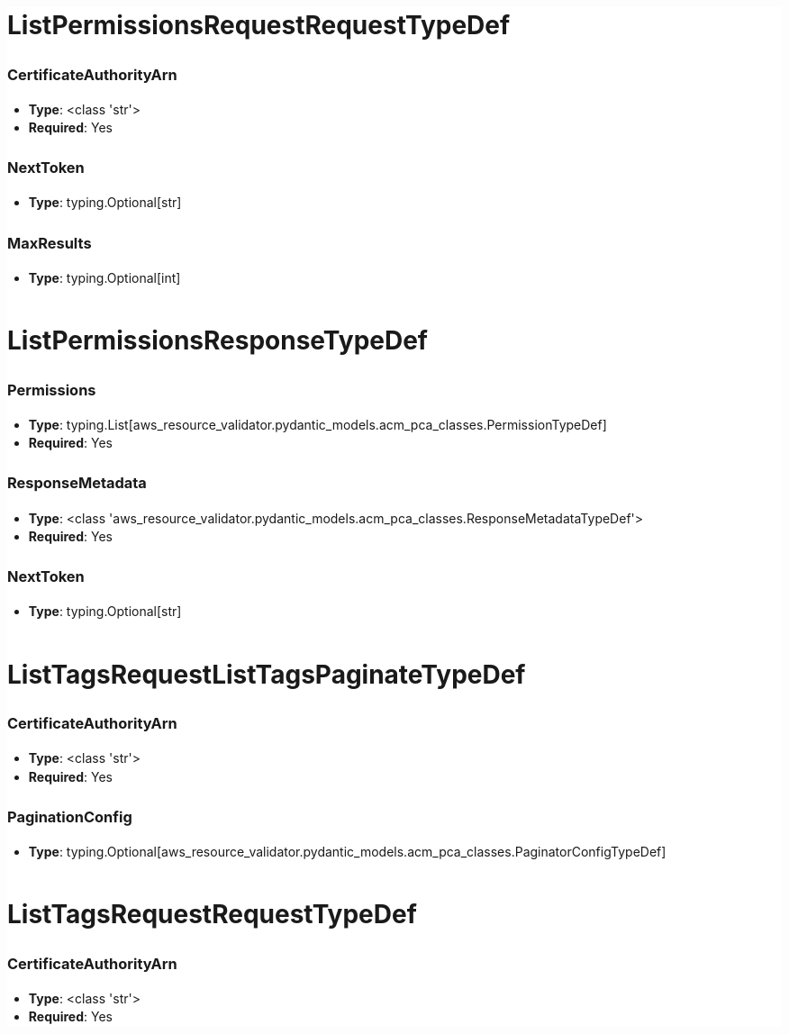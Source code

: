 
# ListPermissionsRequestRequestTypeDef

### CertificateAuthorityArn
- **Type**: <class 'str'>
- **Required**: Yes

### NextToken
- **Type**: typing.Optional[str]

### MaxResults
- **Type**: typing.Optional[int]


# ListPermissionsResponseTypeDef

### Permissions
- **Type**: typing.List[aws_resource_validator.pydantic_models.acm_pca_classes.PermissionTypeDef]
- **Required**: Yes

### ResponseMetadata
- **Type**: <class 'aws_resource_validator.pydantic_models.acm_pca_classes.ResponseMetadataTypeDef'>
- **Required**: Yes

### NextToken
- **Type**: typing.Optional[str]


# ListTagsRequestListTagsPaginateTypeDef

### CertificateAuthorityArn
- **Type**: <class 'str'>
- **Required**: Yes

### PaginationConfig
- **Type**: typing.Optional[aws_resource_validator.pydantic_models.acm_pca_classes.PaginatorConfigTypeDef]


# ListTagsRequestRequestTypeDef

### CertificateAuthorityArn
- **Type**: <class 'str'>
- **Required**: Yes
